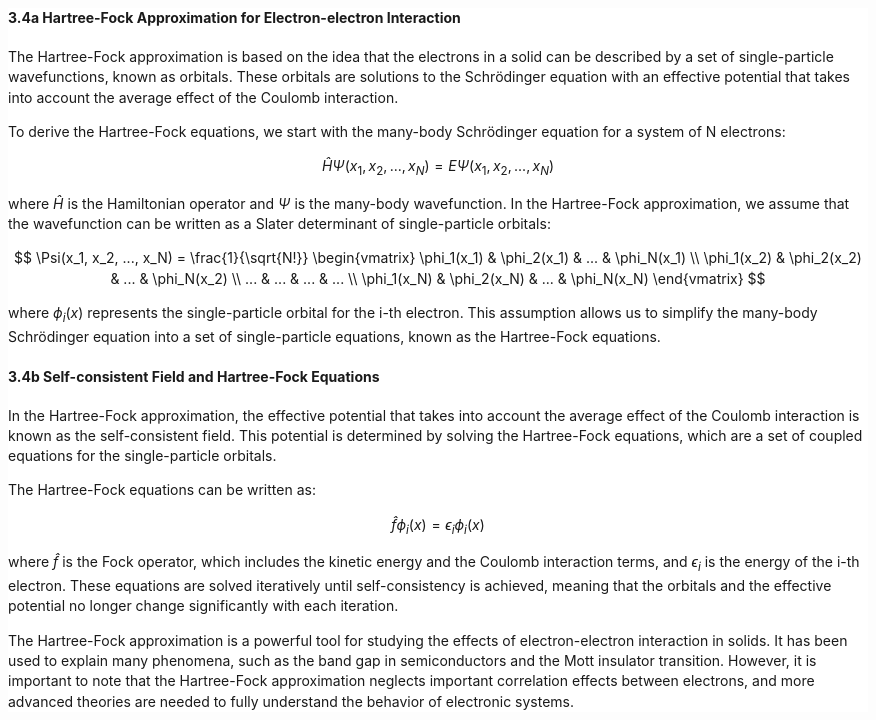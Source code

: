 #### 3.4a Hartree-Fock Approximation for Electron-electron Interaction

The Hartree-Fock approximation is based on the idea that the electrons in a solid can be described by a set of single-particle wavefunctions, known as orbitals. These orbitals are solutions to the Schrödinger equation with an effective potential that takes into account the average effect of the Coulomb interaction.

To derive the Hartree-Fock equations, we start with the many-body Schrödinger equation for a system of N electrons:

$$
\hat{H}\Psi(x_1, x_2, ..., x_N) = E\Psi(x_1, x_2, ..., x_N)
$$

where $\hat{H}$ is the Hamiltonian operator and $\Psi$ is the many-body wavefunction. In the Hartree-Fock approximation, we assume that the wavefunction can be written as a Slater determinant of single-particle orbitals:

$$
\Psi(x_1, x_2, ..., x_N) = \frac{1}{\sqrt{N!}} \begin{vmatrix}
\phi_1(x_1) & \phi_2(x_1) & ... & \phi_N(x_1) \\
\phi_1(x_2) & \phi_2(x_2) & ... & \phi_N(x_2) \\
... & ... & ... & ... \\
\phi_1(x_N) & \phi_2(x_N) & ... & \phi_N(x_N)
\end{vmatrix}
$$

where $\phi_i(x)$ represents the single-particle orbital for the i-th electron. This assumption allows us to simplify the many-body Schrödinger equation into a set of single-particle equations, known as the Hartree-Fock equations.

#### 3.4b Self-consistent Field and Hartree-Fock Equations

In the Hartree-Fock approximation, the effective potential that takes into account the average effect of the Coulomb interaction is known as the self-consistent field. This potential is determined by solving the Hartree-Fock equations, which are a set of coupled equations for the single-particle orbitals.

The Hartree-Fock equations can be written as:

$$
\hat{f}\phi_i(x) = \epsilon_i\phi_i(x)
$$

where $\hat{f}$ is the Fock operator, which includes the kinetic energy and the Coulomb interaction terms, and $\epsilon_i$ is the energy of the i-th electron. These equations are solved iteratively until self-consistency is achieved, meaning that the orbitals and the effective potential no longer change significantly with each iteration.

The Hartree-Fock approximation is a powerful tool for studying the effects of electron-electron interaction in solids. It has been used to explain many phenomena, such as the band gap in semiconductors and the Mott insulator transition. However, it is important to note that the Hartree-Fock approximation neglects important correlation effects between electrons, and more advanced theories are needed to fully understand the behavior of electronic systems. 
